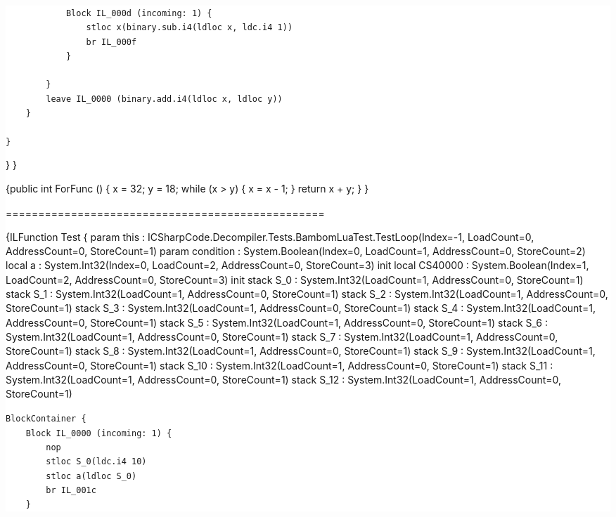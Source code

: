 				Block IL_000d (incoming: 1) {
					stloc x(binary.sub.i4(ldloc x, ldc.i4 1))
					br IL_000f
				}

			}
			leave IL_0000 (binary.add.i4(ldloc x, ldloc y))
		}

	}
}
}




{public int ForFunc ()
{
	x = 32;
	y = 18;
	while (x > y) {
		x = x - 1;
	}
	return x + y;
}
}



=================================================

{ILFunction Test {
	param this : ICSharpCode.Decompiler.Tests.BambomLuaTest.TestLoop(Index=-1, LoadCount=0, AddressCount=0, StoreCount=1)
	param condition : System.Boolean(Index=0, LoadCount=1, AddressCount=0, StoreCount=2)
	local a : System.Int32(Index=0, LoadCount=2, AddressCount=0, StoreCount=3) init
	local CS$4$0000 : System.Boolean(Index=1, LoadCount=2, AddressCount=0, StoreCount=3) init
	stack S_0 : System.Int32(LoadCount=1, AddressCount=0, StoreCount=1)
	stack S_1 : System.Int32(LoadCount=1, AddressCount=0, StoreCount=1)
	stack S_2 : System.Int32(LoadCount=1, AddressCount=0, StoreCount=1)
	stack S_3 : System.Int32(LoadCount=1, AddressCount=0, StoreCount=1)
	stack S_4 : System.Int32(LoadCount=1, AddressCount=0, StoreCount=1)
	stack S_5 : System.Int32(LoadCount=1, AddressCount=0, StoreCount=1)
	stack S_6 : System.Int32(LoadCount=1, AddressCount=0, StoreCount=1)
	stack S_7 : System.Int32(LoadCount=1, AddressCount=0, StoreCount=1)
	stack S_8 : System.Int32(LoadCount=1, AddressCount=0, StoreCount=1)
	stack S_9 : System.Int32(LoadCount=1, AddressCount=0, StoreCount=1)
	stack S_10 : System.Int32(LoadCount=1, AddressCount=0, StoreCount=1)
	stack S_11 : System.Int32(LoadCount=1, AddressCount=0, StoreCount=1)
	stack S_12 : System.Int32(LoadCount=1, AddressCount=0, StoreCount=1)

	BlockContainer {
		Block IL_0000 (incoming: 1) {
			nop
			stloc S_0(ldc.i4 10)
			stloc a(ldloc S_0)
			br IL_001c
		}
